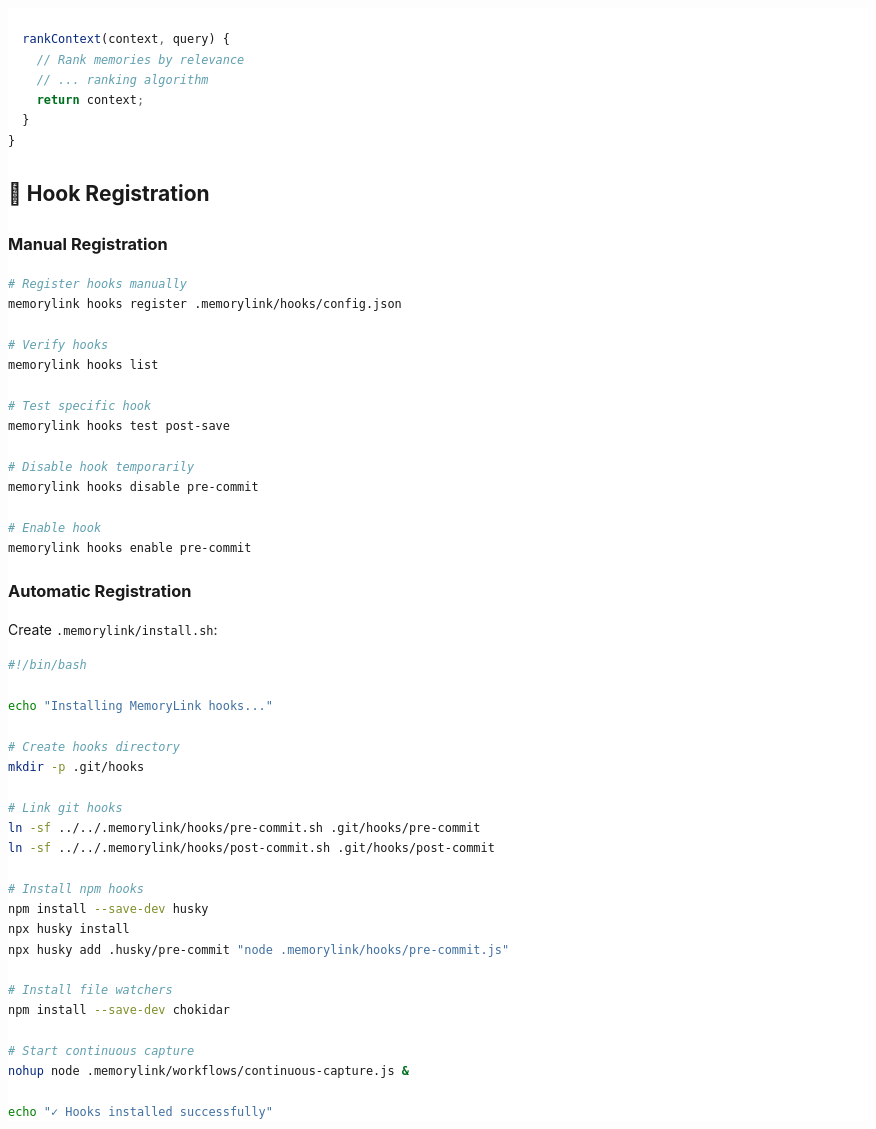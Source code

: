 ```javascript
  
  rankContext(context, query) {
    // Rank memories by relevance
    // ... ranking algorithm
    return context;
  }
}
```

## 📝 Hook Registration

### Manual Registration

```bash
# Register hooks manually
memorylink hooks register .memorylink/hooks/config.json

# Verify hooks
memorylink hooks list

# Test specific hook
memorylink hooks test post-save

# Disable hook temporarily
memorylink hooks disable pre-commit

# Enable hook
memorylink hooks enable pre-commit
```

### Automatic Registration

Create `.memorylink/install.sh`:

```bash
#!/bin/bash

echo "Installing MemoryLink hooks..."

# Create hooks directory
mkdir -p .git/hooks

# Link git hooks
ln -sf ../../.memorylink/hooks/pre-commit.sh .git/hooks/pre-commit
ln -sf ../../.memorylink/hooks/post-commit.sh .git/hooks/post-commit

# Install npm hooks
npm install --save-dev husky
npx husky install
npx husky add .husky/pre-commit "node .memorylink/hooks/pre-commit.js"

# Install file watchers
npm install --save-dev chokidar

# Start continuous capture
nohup node .memorylink/workflows/continuous-capture.js &

echo "✓ Hooks installed successfully"
```
